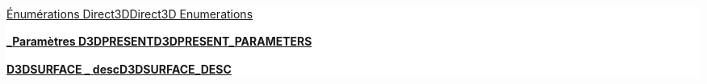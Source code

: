 <dl> <dt>

[<span data-ttu-id="633fa-181">Énumérations Direct3D</span><span class="sxs-lookup"><span data-stu-id="633fa-181">Direct3D Enumerations</span></span>](dx9-graphics-reference-d3d-enums.md)
</dt> <dt>

[<span data-ttu-id="633fa-182">**\_Paramètres D3DPRESENT**</span><span class="sxs-lookup"><span data-stu-id="633fa-182">**D3DPRESENT\_PARAMETERS**</span></span>](d3dpresent-parameters.md)
</dt> <dt>

[<span data-ttu-id="633fa-183">**D3DSURFACE \_ desc**</span><span class="sxs-lookup"><span data-stu-id="633fa-183">**D3DSURFACE\_DESC**</span></span>](d3dsurface-desc.md)
</dt> </dl>

 

 

